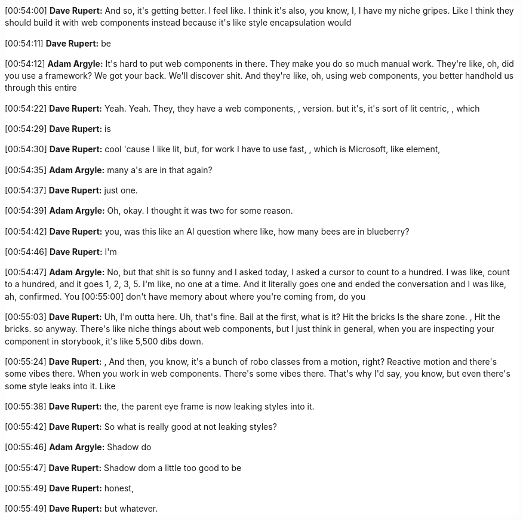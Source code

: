 [00:54:00] **Dave Rupert:** And so, it's getting better. I feel like. I think
it's also, you know, I, I have my niche gripes. Like I think they should build
it with web components instead because it's like style encapsulation would

[00:54:11] **Dave Rupert:** be

[00:54:12] **Adam Argyle:** It's hard to put web components in there. They make
you do so much manual work. They're like, oh, did you use a framework? We got
your back. We'll discover shit. And they're like, oh, using web components, you
better handhold us through this entire

[00:54:22] **Dave Rupert:** Yeah. Yeah. They, they have a web components, ,
version. but it's, it's sort of lit centric, , which

[00:54:29] **Dave Rupert:** is

[00:54:30] **Dave Rupert:** cool 'cause I like lit, but, for work I have to use
fast, , which is Microsoft, like element,

[00:54:35] **Adam Argyle:** many a's are in that again?

[00:54:37] **Dave Rupert:** just one.

[00:54:39] **Adam Argyle:** Oh, okay. I thought it was two for some reason.

[00:54:42] **Dave Rupert:** you, was this like an AI question where like, how
many bees are in blueberry?

[00:54:46] **Dave Rupert:** I'm

[00:54:47] **Adam Argyle:** No, but that shit is so funny and I asked today, I
asked a cursor to count to a hundred. I was like, count to a hundred, and it
goes 1, 2, 3, 5. I'm like, no one at a time. And it literally goes one and ended
the conversation and I was like, ah, confirmed. You [00:55:00] don't have memory
about where you're coming from, do you

[00:55:03] **Dave Rupert:** Uh, I'm outta here. Uh, that's fine. Bail at the
first, what is it? Hit the bricks Is the share zone. , Hit the bricks. so
anyway. There's like niche things about web components, but I just think in
general, when you are inspecting your component in storybook, it's like 5,500
dibs down.

[00:55:24] **Dave Rupert:** , And then, you know, it's a bunch of robo classes
from a motion, right? Reactive motion and there's some vibes there. When you
work in web components. There's some vibes there. That's why I'd say, you know,
but even there's some style leaks into it. Like

[00:55:38] **Dave Rupert:** the, the parent eye frame is now leaking styles into
it.

[00:55:42] **Dave Rupert:** So what is really good at not leaking styles?

[00:55:46] **Adam Argyle:** Shadow do

[00:55:47] **Dave Rupert:** Shadow dom a little too good to be

[00:55:49] **Dave Rupert:** honest,

[00:55:49] **Dave Rupert:** but whatever.

